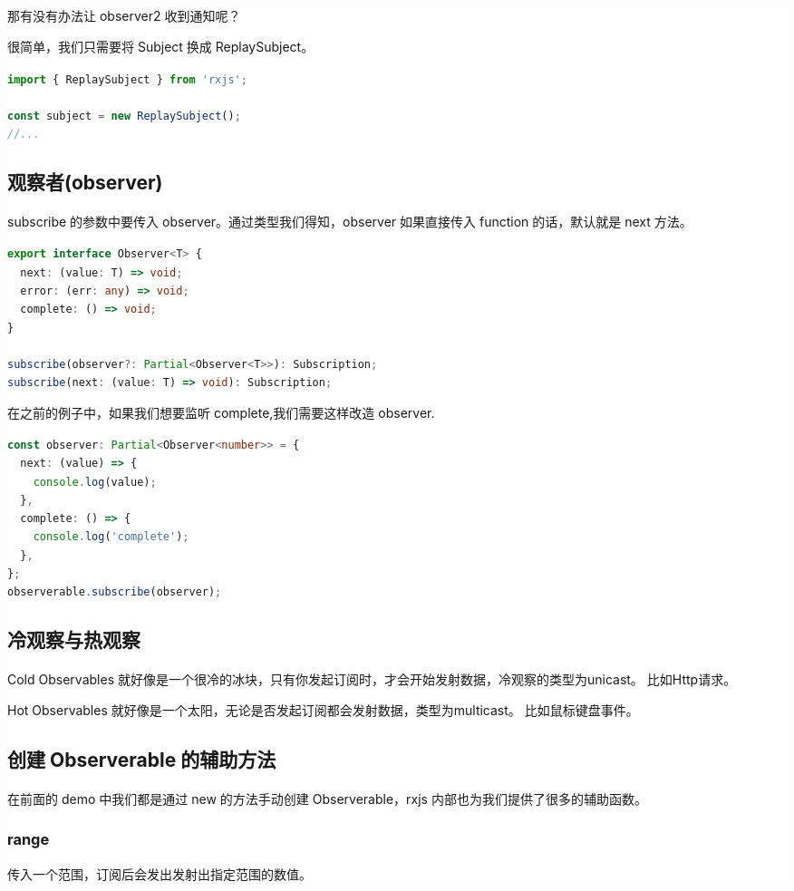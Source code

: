那有没有办法让 observer2 收到通知呢？

很简单，我们只需要将 Subject 换成 ReplaySubject。

```ts
import { ReplaySubject } from 'rxjs';

const subject = new ReplaySubject();
//...
```

## 观察者(observer)

subscribe 的参数中要传入 observer。通过类型我们得知，observer 如果直接传入 function 的话，默认就是 next 方法。

```ts
export interface Observer<T> {
  next: (value: T) => void;
  error: (err: any) => void;
  complete: () => void;
}

subscribe(observer?: Partial<Observer<T>>): Subscription;
subscribe(next: (value: T) => void): Subscription;
```

在之前的例子中，如果我们想要监听 complete,我们需要这样改造 observer.

```ts
const observer: Partial<Observer<number>> = {
  next: (value) => {
    console.log(value);
  },
  complete: () => {
    console.log('complete');
  },
};
observerable.subscribe(observer);
```

## 冷观察与热观察

Cold Observables 就好像是一个很冷的冰块，只有你发起订阅时，才会开始发射数据，冷观察的类型为unicast。
比如Http请求。

Hot Observables 就好像是一个太阳，无论是否发起订阅都会发射数据，类型为multicast。
比如鼠标键盘事件。

## 创建 Observerable 的辅助方法

在前面的 demo 中我们都是通过 new 的方法手动创建 Observerable，rxjs 内部也为我们提供了很多的辅助函数。

### range

传入一个范围，订阅后会发出发射出指定范围的数值。
